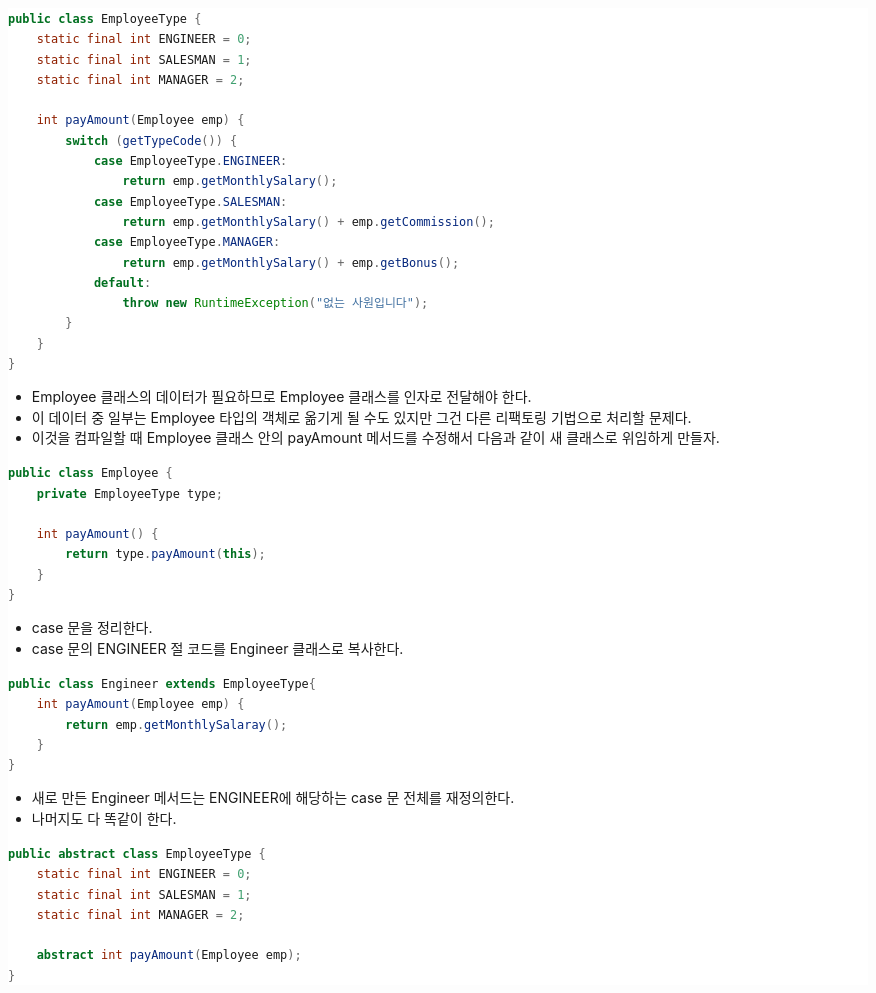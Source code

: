 ```java
public class EmployeeType {
	static final int ENGINEER = 0;
	static final int SALESMAN = 1;
	static final int MANAGER = 2;
	
	int payAmount(Employee emp) {
		switch (getTypeCode()) {
			case EmployeeType.ENGINEER:
				return emp.getMonthlySalary();
			case EmployeeType.SALESMAN:
				return emp.getMonthlySalary() + emp.getCommission();
			case EmployeeType.MANAGER:
				return emp.getMonthlySalary() + emp.getBonus();
			default:
				throw new RuntimeException("없는 사원입니다");
		}
	}
}
```

* Employee 클래스의 데이터가 필요하므로 Employee 클래스를 인자로 전달해야 한다.
* 이 데이터 중 일부는 Employee 타입의 객체로 옮기게 될 수도 있지만 그건 다른 리팩토링 기법으로 처리할 문제다.
* 이것을 컴파일할 때 Employee 클래스 안의 payAmount 메서드를 수정해서 다음과 같이 새 클래스로 위임하게 만들자.

```java
public class Employee {
	private EmployeeType type;
	
	int payAmount() {
		return type.payAmount(this);
	}
}
```

* case 문을 정리한다.
* case 문의 ENGINEER 절 코드를 Engineer 클래스로 복사한다.

```java
public class Engineer extends EmployeeType{
	int payAmount(Employee emp) {
		return emp.getMonthlySalaray();
	}
}
```

* 새로 만든 Engineer 메서드는 ENGINEER에 해당하는 case 문 전체를 재정의한다.
* 나머지도 다 똑같이 한다.

```java
public abstract class EmployeeType {
	static final int ENGINEER = 0;
	static final int SALESMAN = 1;
	static final int MANAGER = 2;
	
	abstract int payAmount(Employee emp);
}
```
